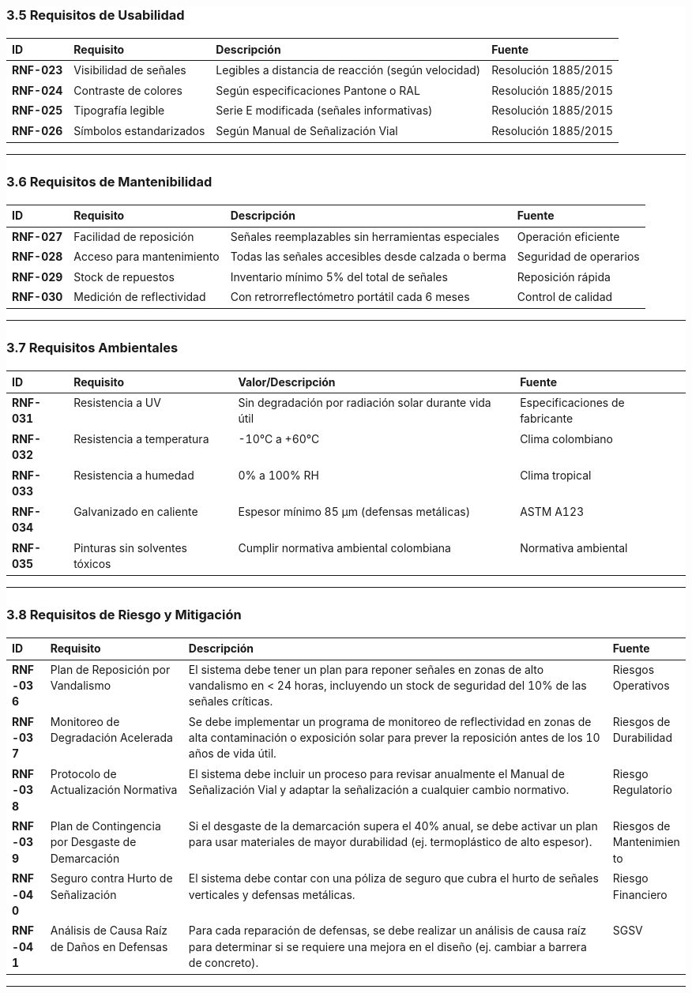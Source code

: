 
### 3.5 Requisitos de Usabilidad

| ID | Requisito | Descripción | Fuente |
|:---|:----------|:------------|:-------|
| **RNF-023** | Visibilidad de señales | Legibles a distancia de reacción (según velocidad) | Resolución 1885/2015 |
| **RNF-024** | Contraste de colores | Según especificaciones Pantone o RAL | Resolución 1885/2015 |
| **RNF-025** | Tipografía legible | Serie E modificada (señales informativas) | Resolución 1885/2015 |
| **RNF-026** | Símbolos estandarizados | Según Manual de Señalización Vial | Resolución 1885/2015 |

---

### 3.6 Requisitos de Mantenibilidad

| ID | Requisito | Descripción | Fuente |
|:---|:----------|:------------|:-------|
| **RNF-027** | Facilidad de reposición | Señales reemplazables sin herramientas especiales | Operación eficiente |
| **RNF-028** | Acceso para mantenimiento | Todas las señales accesibles desde calzada o berma | Seguridad de operarios |
| **RNF-029** | Stock de repuestos | Inventario mínimo 5% del total de señales | Reposición rápida |
| **RNF-030** | Medición de reflectividad | Con retrorreflectómetro portátil cada 6 meses | Control de calidad |

---

### 3.7 Requisitos Ambientales

| ID | Requisito | Valor/Descripción | Fuente |
|:---|:----------|:------------------|:-------|
| **RNF-031** | Resistencia a UV | Sin degradación por radiación solar durante vida útil | Especificaciones de fabricante |
| **RNF-032** | Resistencia a temperatura | -10°C a +60°C | Clima colombiano |
| **RNF-033** | Resistencia a humedad | 0% a 100% RH | Clima tropical |
| **RNF-034** | Galvanizado en caliente | Espesor mínimo 85 μm (defensas metálicas) | ASTM A123 |
| **RNF-035** | Pinturas sin solventes tóxicos | Cumplir normativa ambiental colombiana | Normativa ambiental |

---

### 3.8 Requisitos de Riesgo y Mitigación

| ID | Requisito | Descripción | Fuente |
|:---|:----------|:------------|:-------|
| **RNF-036** | Plan de Reposición por Vandalismo | El sistema debe tener un plan para reponer señales en zonas de alto vandalismo en < 24 horas, incluyendo un stock de seguridad del 10% de las señales críticas. | Riesgos Operativos |
| **RNF-037** | Monitoreo de Degradación Acelerada | Se debe implementar un programa de monitoreo de reflectividad en zonas de alta contaminación o exposición solar para prever la reposición antes de los 10 años de vida útil. | Riesgos de Durabilidad |
| **RNF-038** | Protocolo de Actualización Normativa | El sistema debe incluir un proceso para revisar anualmente el Manual de Señalización Vial y adaptar la señalización a cualquier cambio normativo. | Riesgo Regulatorio |
| **RNF-039** | Plan de Contingencia por Desgaste de Demarcación | Si el desgaste de la demarcación supera el 40% anual, se debe activar un plan para usar materiales de mayor durabilidad (ej. termoplástico de alto espesor). | Riesgos de Mantenimiento |
| **RNF-040** | Seguro contra Hurto de Señalización | El sistema debe contar con una póliza de seguro que cubra el hurto de señales verticales y defensas metálicas. | Riesgo Financiero |
| **RNF-041** | Análisis de Causa Raíz de Daños en Defensas | Para cada reparación de defensas, se debe realizar un análisis de causa raíz para determinar si se requiere una mejora en el diseño (ej. cambiar a barrera de concreto). | SGSV |

---